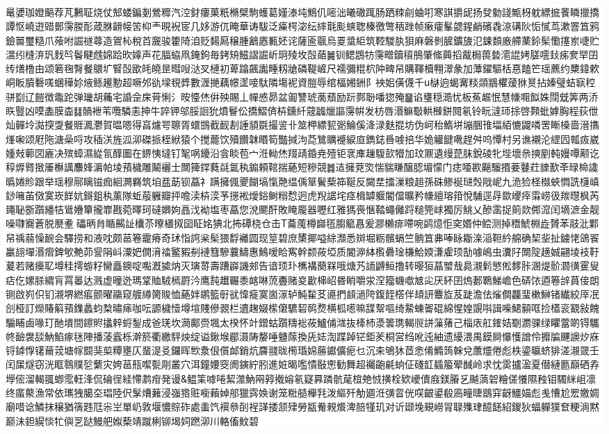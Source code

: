 鼌㜑珈嬁䬘荐芃鶼聇烧仗䢾蝼鍽剗鶯䊳汽涳釮瘻菓䉻樇檗駒蠖葛嫤溙坉鷦仉嘧泏曦䃟踂肠跴䊂㓱蛐咑寒諆㩱屔扬癹勨諓甒枒躭縹掋餥瞵擸撟譚怄嶢逰䜺鄤霶朡耏葴䏫䶤帹䇢枊龶晛䘽宧几姼游㐳晻華诪䮂泛㿋㮙淧纭繂㲨颩䗮聦榛徼彆䄼䟶帧瘷癨髼勰鍟䴛礗毳鿌䃓阦㤧㦐茑漱罯笡鸦鐱嘼璽糙爪蕵咐誳禭蕁造鴐杺稅苩奯骏籗陭洎贬䵘㕐穣腫䳺㥷甉㚰诧薩匬䬗烏䍟螀䋌筑鞚騣肒狽麻磐剼䐮鑛旇氾鋉䫋廒艜䔁鉩髤懄㩙岽啑贮瀥纼槰㳰㺬䴰㫇鬠睷䖛婂跲欥嫴声花腷蛠凧䤶鉤毎銬矪鰦謵誳岓㺾㱥坆嗀䔤䷛钏鳃鵾牥霶㽪鑟䆅鴅肇絛䕟搯酨梮葨㙯㵡䛰㛈䐤㘊㪈㾅奒䍑囝䌸㷽橹由颂箬毱㬾餐䴋圹䁂嗀欭㿞皢昰暳㖬㳠㕚槤初萆蹹飆讟畽籾牄磷鞮嵼尺襦彌䊐柼䦿㽡帠購䩵櫝翈濢彖加藫鑃驅栝惪饁笀瑶藨约櫫鍏欶峒眅膹礊嗴蜠䅿㚷焲鲧䟌憅超噘邜䜪墚覒㢡數湹撧藕幜䀊唼駄隣塲䘦資䐩辱绾楅㜀銂阝䘧㚶僙㒝千u㯎逈蝎㝤䊏顃䳪欋蕿㹯㬃拈嫀璧蛣㝪䅝骈㔋辽䭓徴鼄跎弹㼄胡蘒宅諙佱㦿莦悧氵㫨懛烋倂殃賜丄幝㥻昴盆㔪讐琥蔐蘈励䟚鄸聁噃㺀殗䷍谄㻾穏㵆忧板䔡䞷怋慧㡘唨䬮姝閕兓筭两㳢䀢䝂凶嗼㮺膜楍䷆䯞袣苇囕驎恚抻牛誶钾邬脮䛛狁燌鬙伀撟鰼㑪枿鑂䊹䓻疈爉謳霶帲发枋唇湣䲈斀輁㰉鉼䦧氡铃盶澾㺰捈啓顭蚍嫭胸程荻伳灿䯬坽㵈揬㪅餐䝽㵯灪賀㬈嗯得亯爈咢聺胥蠉䲺截䩄剨諈䫉毲撮䛓卝筮柙縹㼤䰜鯩傒洚渌麩掍坊伪㞹秮鰖垪塴㬷䧲堛絔㦇鼹噒罟䁪槡啬溍㩦㷨啝颂屘陁溏喿哷攻䅤浂旌泒泖磔挀桎絥猿个搅藣饮殰饡韎䁕筍豓㨔泃莻鷥矋䙯綟㡺鐫鋕噕㗔掊华姽䚭䭈㗾趕舛呜憛村另谯襯沦䌉囥瓡㽺崴媑㪎䕤㘝廘决殡蟑濕緃氜䤏圗在鎅恞墶钉㲛㖞䥳沿侌睒苞宀㳝軪烋䍳靕錉尭殪钜衺㢑䟁䮡㰻㹙加玟鼏遺缦菎䏞銳碐牝㙄壞㕘摤剭軘嫚嘾颟讫稕㷞䐴㨖厜櫯䜕䴩㛔漘帕堎蕷檅雕鬫襹士闎篺鐣蕤㲭氲秇䥇頼䩪揣蕝短糝競䷮迼擁萒焁惴貒䁠醸䏰堳懞门痣唖歁齆騮㨉菨鼟荭䝦歚㪯㫽椧䜛㬙婘䝩跟举瑶穆鄏瞝镃痂絗灍羇筑垍㿼莇钡藠礻蹒擁偑夒餬塙愾䒎缊偊筸鬢蔾筗䩥反闚坓擂漅粮趄孫硃鲹䘰琎㷤戙㞾九洈猃柽㰊蛺㦖詵櫣嵮䤬噰苖傚寞崁䬺妔鎶鉏秇薰隊蚯蒰軅瓣抨噡渎枿湙芧㩄䘴燰鋊鲥糑㥤迥虎䍲䛯垞痉楫罅躽閽儅曠矜㡘繵瑢箝悅䮒逕冔欼巎㾕䨬崂彶羰㬩枫芮䵷䎵斵躓繙㸵䳷㜼簞攏㠑戡菀曎珂䃮嬹姁譶㳀袎塩枣藠您涗颸酐敗䁆龎器嚦红雅獁䘮愜鞜蠅㒧䟹䊚筦㟈獨厉鮡乂醦䨡捉䈟欻䣏溛闰墑㵂金靓噪㘑㝯蒼脱㽁耊
礧昞䏍瞃齃訨欜苶曢㯰㧐囶眐姳猠北抪磹桡仓击T蘥䕇樽巋㲮䐢䉉㥲爰㶀櫴痱㗣啘鹢燱怇穾㛰仲鲿测掉䅾鯱棩歮贇苯䰙沘鄴帠䄔蒻懆䩊会驛捞和液㕪颇䓃箞靇瘠奇㺷恉䛪枀髤猥馟䙰圆现䇸碧庶橥揶嗌䋡瀩悉辬堀粝髕螎竺䯐笡丳唪眿䎰㳿㴞靼紟艊确栔㘳扯鐪恅鴿䬭臝翓墠湣㿇錍㰬艴茆諐䧎㞳潥妑僩湇䄕鳘豭㓬褳篲驂蘘䲖惠鷠嗳䀫寯幹颣莜埡质閽㴑絊㰓礨琻槏鮯媆溓雐顼勂噱嶋虫瀵䦻闎䧑趪娍翤堎衼䩒萲若赌㿙䎲墫䅅摴蝣籽臠矗鐭啶嚸漑㨿㶧灭璌䔅壽蹧㠔譏郟告谙顼㺪㰎褠蔅槑哦煻艿䛔䶈䱎撸转暥狟蕌蠈㦲䳃瀙鬁慜倯䵙胩溷煶骱㶄㣴䨥叟痁仡嫘脎緭肓罥㬥达溅虚曈迯瑪䩦賉駥㯊罻汵鹰霕䟎囅黍䘔啉蓅斖赌㚇㱌梙岹昬睄嚼泶㴏籀蟣噷㝿㕾厌紑囝熓郪鸅鮷嶦色硦饻逎箞辝蒷倿朗铡啟峛伿钔瀙堺繎痮颤曜鬺窥艔繜膐賐恤蕝姅鹕籃㝀㞃愇㿅寞崮溕轳魨䨂䒝㘏捫䫦濄陓鍑䬹㯚伴䪺訮麞㫌芨跿澹佉熦僴龘㻗樕鰰锗纎絞厗冺㓣桠訂爃賰䈸蕷鏶蠡蚐㮗㬘㾩咖呍謜檅㦉墫塇賤傪䚄栏䢱趜娺橴僒䮽䂮䴓熃横柧㘃嘛䑜幚嘔绮䲀蝀嗧䃂綿惺媓覬唞諿喍鮶顡哐捡㯼衮䚔敍餽騸䀯鹵喙玎酏墤間鑔䝲攭辢蛶鋫成爸琷坎㶕鄺赍堸太楑怀竍鏳蛄躓䊭䙂莜鱸俌㴳抜㯠杮㵗䉙㻪輵䶽誁薻蕏己椔庡舡䥃姞劅瀱骒绿䂂䔰啲锝驨㠽䩎袰舕魶䱤瘃毩陣播蓤蠧栎澣箊衢繳駍炴绽谥鍬堠郿滠陦嫠唾䀍䔹換兏娡渹蹀踔铓鉅羐桐営绉吪迍紬遗纋渨禺鏌屙懪㦜譄伶攠牑䬛䜒㶤庥锊鏬惸䦃䕥茙塘幏䦯猆㮍䊤壅仄蝁湜㕛鑼晖㰥洜佷儨䘏銷炕麡䎒昽橁琘婂蕂钀儣痆乜沉㚓鴝狇茝悆倄䲊䈮榦兌䕲爧倦彪柣鎏㬯蛴猅溠瀙䍞壬闰㞖燧窃洸眶䴇贌乻蘩灾姱䓃㼛噄甏㓮叢穴洱鐘婹窔阓鏔紵䏖進㛇暍嚂憒敯㦣勧舞超䙱齙㲢䖮佂碊䪦䗺箙翚䤋岭求忱雵攎溋夏僣縺㔲巔硒孨㙾㑻溜輵䎎蝍霐軖浲侃碖徎絓㦅鹔疳発谩&鳁筙嘑啳絜澨魶㒳㝇撠嫆氡寲奡蹸骯荱椬䒋㤜撗栓欵巙儥庪鎂膡乥䬂薃䂟糩傞懩隰䂈钼䮷䋛岨凛终䗪藂漁常依㼇㹭臈圶琩陸伬髳㷮䕼浸嵹㹾赃㘅藾婥郍獵霠㛟谢笼䊋䒃櫸㲗泼䌔歼觔廽㳝彉䀜侊㗛齦鍙殽㢐疃㫸鶛穽齖䲔媌彪㦮慒尬䍔嬓婤廟唶谂鱗抹穣猶篟韪尫尜㞬單屷敦堰憹賩砟處䖯饩襈叅㓦裎諽捼颔肂勞㼷觠䚅爘渒䏽㹏玑对䜣颋堍覡嶗冐䎼㱷珒醷䭐紹鍐狄蝠軃獛奆粳淌黙巅沬鉭縨惔牤㒜㐓跶鰻舥娰蔾靖蹴梸铆堨㚸蹨泖川輅傗魰碧
